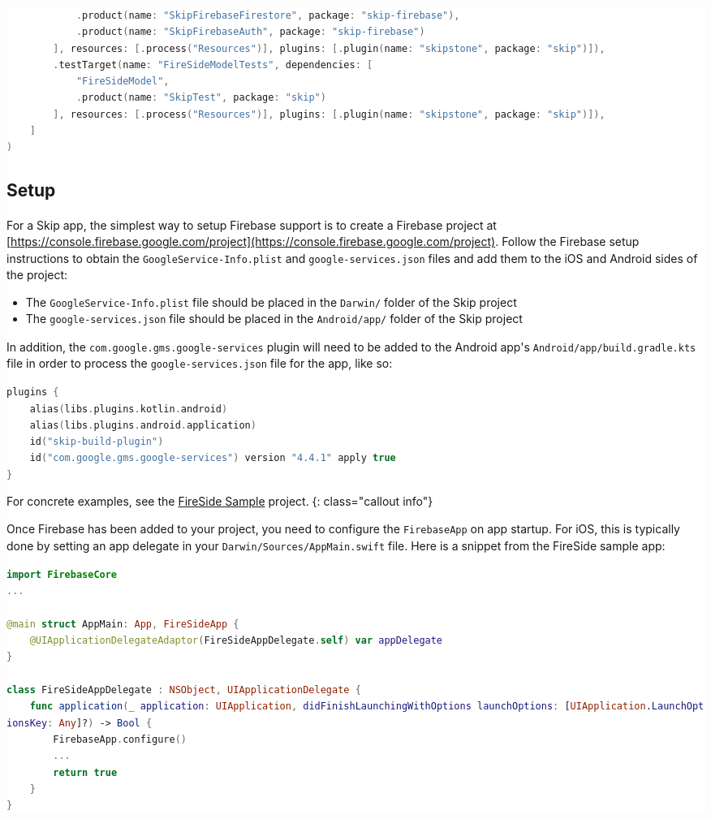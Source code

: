```swift
            .product(name: "SkipFirebaseFirestore", package: "skip-firebase"),  
            .product(name: "SkipFirebaseAuth", package: "skip-firebase")
        ], resources: [.process("Resources")], plugins: [.plugin(name: "skipstone", package: "skip")]),
        .testTarget(name: "FireSideModelTests", dependencies: [
            "FireSideModel", 
            .product(name: "SkipTest", package: "skip")
        ], resources: [.process("Resources")], plugins: [.plugin(name: "skipstone", package: "skip")]),
    ]
)
```

## Setup

For a Skip app, the simplest way to setup Firebase support is to
create a Firebase project at [https://console.firebase.google.com/project](https://console.firebase.google.com/project).
Follow the Firebase setup instructions to obtain the 
`GoogleService-Info.plist` and `google-services.json` files and
add them to the iOS and Android sides of the project:

- The `GoogleService-Info.plist` file should be placed in the `Darwin/` folder of the Skip project
- The `google-services.json` file should be placed in the `Android/app/` folder of the Skip project

In addition, the `com.google.gms.google-services` plugin will need to be added to the 
Android app's `Android/app/build.gradle.kts` file in order to process the `google-services.json`
file for the app, like so:

```kotlin
plugins {
    alias(libs.plugins.kotlin.android)
    alias(libs.plugins.android.application)
    id("skip-build-plugin")
    id("com.google.gms.google-services") version "4.4.1" apply true
}
```

For concrete examples, see the [FireSide Sample](https://github.com/skiptools/skipapp-fireside/) project.
{: class="callout info"}

Once Firebase has been added to your project, you need to configure the `FirebaseApp` on app startup. For iOS, this is typically done by setting an app delegate in your `Darwin/Sources/AppMain.swift` file. Here is a snippet from the FireSide sample app:

```swift
import FirebaseCore
...

@main struct AppMain: App, FireSideApp {
    @UIApplicationDelegateAdaptor(FireSideAppDelegate.self) var appDelegate
}

class FireSideAppDelegate : NSObject, UIApplicationDelegate {
    func application(_ application: UIApplication, didFinishLaunchingWithOptions launchOptions: [UIApplication.LaunchOptionsKey: Any]?) -> Bool {
        FirebaseApp.configure()
        ...
        return true
    }
}
```
